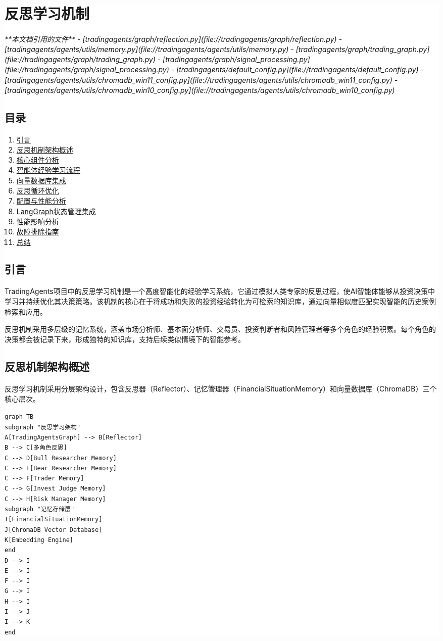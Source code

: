 # 反思学习机制

<cite>
**本文档引用的文件**
- [tradingagents/graph/reflection.py](file://tradingagents/graph/reflection.py)
- [tradingagents/agents/utils/memory.py](file://tradingagents/agents/utils/memory.py)
- [tradingagents/graph/trading_graph.py](file://tradingagents/graph/trading_graph.py)
- [tradingagents/graph/signal_processing.py](file://tradingagents/graph/signal_processing.py)
- [tradingagents/default_config.py](file://tradingagents/default_config.py)
- [tradingagents/agents/utils/chromadb_win11_config.py](file://tradingagents/agents/utils/chromadb_win11_config.py)
- [tradingagents/agents/utils/chromadb_win10_config.py](file://tradingagents/agents/utils/chromadb_win10_config.py)
</cite>

## 目录
1. [引言](#引言)
2. [反思机制架构概述](#反思机制架构概述)
3. [核心组件分析](#核心组件分析)
4. [智能体经验学习流程](#智能体经验学习流程)
5. [向量数据库集成](#向量数据库集成)
6. [反思循环优化](#反思循环优化)
7. [配置与性能分析](#配置与性能分析)
8. [LangGraph状态管理集成](#langgraph状态管理集成)
9. [性能影响分析](#性能影响分析)
10. [故障排除指南](#故障排除指南)
11. [总结](#总结)

## 引言

TradingAgents项目中的反思学习机制是一个高度智能化的经验学习系统，它通过模拟人类专家的反思过程，使AI智能体能够从投资决策中学习并持续优化其决策策略。该机制的核心在于将成功和失败的投资经验转化为可检索的知识库，通过向量相似度匹配实现智能的历史案例检索和应用。

反思机制采用多层级的记忆系统，涵盖市场分析师、基本面分析师、交易员、投资判断者和风险管理者等多个角色的经验积累。每个角色的决策都会被记录下来，形成独特的知识库，支持后续类似情境下的智能参考。

## 反思机制架构概述

反思学习机制采用分层架构设计，包含反思器（Reflector）、记忆管理器（FinancialSituationMemory）和向量数据库（ChromaDB）三个核心层次。

```mermaid
graph TB
subgraph "反思学习架构"
A[TradingAgentsGraph] --> B[Reflector]
B --> C[多角色反思]
C --> D[Bull Researcher Memory]
C --> E[Bear Researcher Memory]
C --> F[Trader Memory]
C --> G[Invest Judge Memory]
C --> H[Risk Manager Memory]
subgraph "记忆存储层"
I[FinancialSituationMemory]
J[ChromaDB Vector Database]
K[Embedding Engine]
end
D --> I
E --> I
F --> I
G --> I
H --> I
I --> J
I --> K
end
```